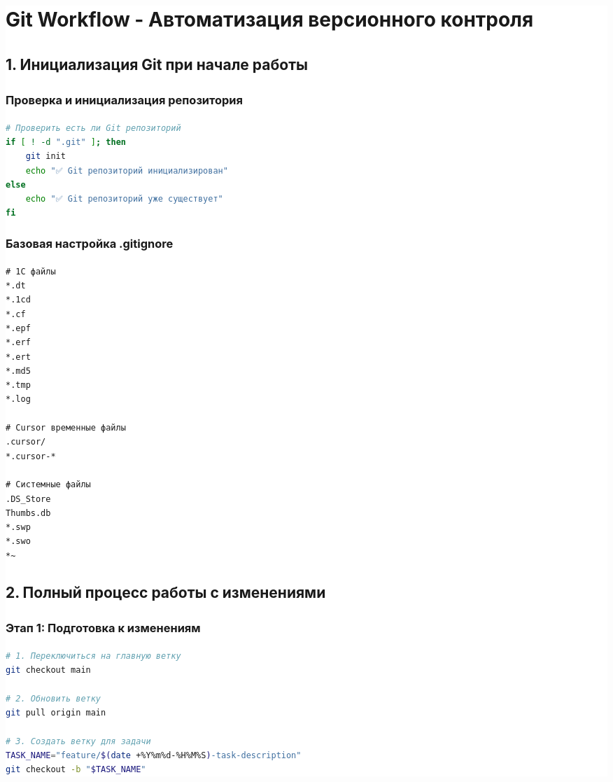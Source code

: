 # Git Workflow - Автоматизация версионного контроля

## 1. Инициализация Git при начале работы

### Проверка и инициализация репозитория
```bash
# Проверить есть ли Git репозиторий
if [ ! -d ".git" ]; then
    git init
    echo "✅ Git репозиторий инициализирован"
else
    echo "✅ Git репозиторий уже существует"
fi
```

### Базовая настройка .gitignore
```gitignore
# 1С файлы
*.dt
*.1cd
*.cf
*.epf
*.erf
*.ert
*.md5
*.tmp
*.log

# Cursor временные файлы
.cursor/
*.cursor-*

# Системные файлы
.DS_Store
Thumbs.db
*.swp
*.swo
*~
```

## 2. Полный процесс работы с изменениями

### Этап 1: Подготовка к изменениям
```bash
# 1. Переключиться на главную ветку
git checkout main

# 2. Обновить ветку
git pull origin main

# 3. Создать ветку для задачи
TASK_NAME="feature/$(date +%Y%m%d-%H%M%S)-task-description"
git checkout -b "$TASK_NAME"
```
